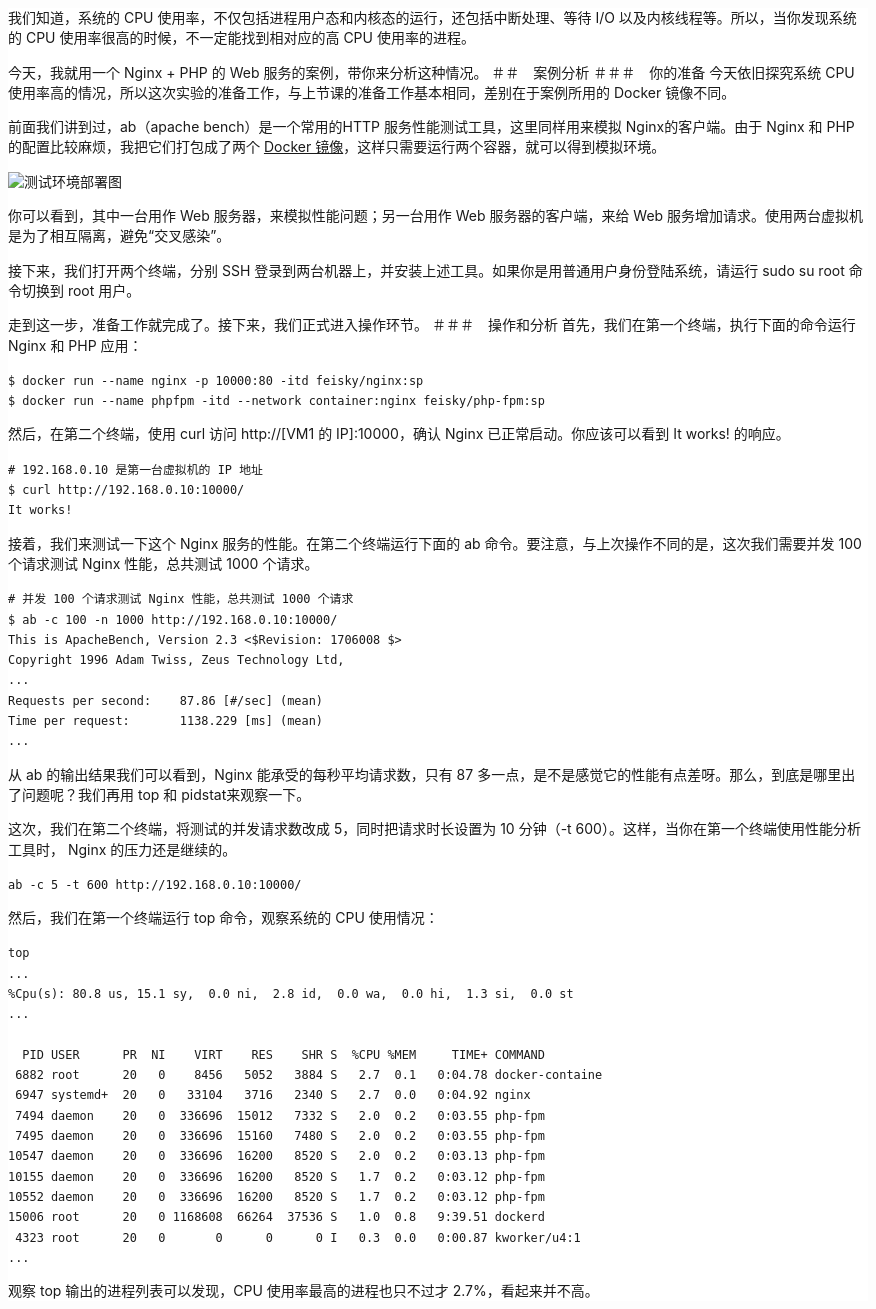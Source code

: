 我们知道，系统的 CPU 使用率，不仅包括进程用户态和内核态的运行，还包括中断处理、等待 I/O 以及内核线程等。所以，当你发现系统的 CPU 使用率很高的时候，不一定能找到相对应的高 CPU 使用率的进程。

今天，我就用一个 Nginx + PHP 的 Web 服务的案例，带你来分析这种情况。
＃＃　案例分析
＃＃＃　你的准备
今天依旧探究系统 CPU 使用率高的情况，所以这次实验的准备工作，与上节课的准备工作基本相同，差别在于案例所用的 Docker 镜像不同。

前面我们讲到过，ab（apache bench）是一个常用的HTTP 服务性能测试工具，这里同样用来模拟 Nginx的客户端。由于 Nginx 和 PHP 的配置比较麻烦，我把它们打包成了两个 [Docker 镜像](https://github.com/feiskyer/linux-perf-examples/tree/master/nginx-short-process)，这样只需要运行两个容器，就可以得到模拟环境。

![测试环境部署图](https://static001.geekbang.org/resource/image/90/3d/90c30b4f555218f77241bfe2ac27723d.png)

你可以看到，其中一台用作 Web 服务器，来模拟性能问题；另一台用作 Web 服务器的客户端，来给 Web 服务增加请求。使用两台虚拟机是为了相互隔离，避免“交叉感染”。

接下来，我们打开两个终端，分别 SSH 登录到两台机器上，并安装上述工具。如果你是用普通用户身份登陆系统，请运行 sudo su root 命令切换到 root 用户。

走到这一步，准备工作就完成了。接下来，我们正式进入操作环节。
＃＃＃　操作和分析
首先，我们在第一个终端，执行下面的命令运行 Nginx 和 PHP 应用：
```
$ docker run --name nginx -p 10000:80 -itd feisky/nginx:sp
$ docker run --name phpfpm -itd --network container:nginx feisky/php-fpm:sp
```
然后，在第二个终端，使用 curl 访问 http://[VM1 的 IP]:10000，确认 Nginx 已正常启动。你应该可以看到 It works! 的响应。
```
# 192.168.0.10 是第一台虚拟机的 IP 地址
$ curl http://192.168.0.10:10000/
It works!
```
接着，我们来测试一下这个 Nginx 服务的性能。在第二个终端运行下面的 ab 命令。要注意，与上次操作不同的是，这次我们需要并发 100 个请求测试 Nginx 性能，总共测试 1000 个请求。
```
# 并发 100 个请求测试 Nginx 性能，总共测试 1000 个请求
$ ab -c 100 -n 1000 http://192.168.0.10:10000/
This is ApacheBench, Version 2.3 <$Revision: 1706008 $>
Copyright 1996 Adam Twiss, Zeus Technology Ltd, 
...
Requests per second:    87.86 [#/sec] (mean)
Time per request:       1138.229 [ms] (mean)
...
```
从 ab 的输出结果我们可以看到，Nginx 能承受的每秒平均请求数，只有 87 多一点，是不是感觉它的性能有点差呀。那么，到底是哪里出了问题呢？我们再用 top 和 pidstat来观察一下。

这次，我们在第二个终端，将测试的并发请求数改成 5，同时把请求时长设置为 10 分钟（-t 600）。这样，当你在第一个终端使用性能分析工具时， Nginx 的压力还是继续的。
```
ab -c 5 -t 600 http://192.168.0.10:10000/
```

然后，我们在第一个终端运行 top 命令，观察系统的 CPU 使用情况：
```
top
...
%Cpu(s): 80.8 us, 15.1 sy,  0.0 ni,  2.8 id,  0.0 wa,  0.0 hi,  1.3 si,  0.0 st
...

  PID USER      PR  NI    VIRT    RES    SHR S  %CPU %MEM     TIME+ COMMAND
 6882 root      20   0    8456   5052   3884 S   2.7  0.1   0:04.78 docker-containe
 6947 systemd+  20   0   33104   3716   2340 S   2.7  0.0   0:04.92 nginx
 7494 daemon    20   0  336696  15012   7332 S   2.0  0.2   0:03.55 php-fpm
 7495 daemon    20   0  336696  15160   7480 S   2.0  0.2   0:03.55 php-fpm
10547 daemon    20   0  336696  16200   8520 S   2.0  0.2   0:03.13 php-fpm
10155 daemon    20   0  336696  16200   8520 S   1.7  0.2   0:03.12 php-fpm
10552 daemon    20   0  336696  16200   8520 S   1.7  0.2   0:03.12 php-fpm
15006 root      20   0 1168608  66264  37536 S   1.0  0.8   9:39.51 dockerd
 4323 root      20   0       0      0      0 I   0.3  0.0   0:00.87 kworker/u4:1
...
```
观察 top 输出的进程列表可以发现，CPU 使用率最高的进程也只不过才 2.7%，看起来并不高。
